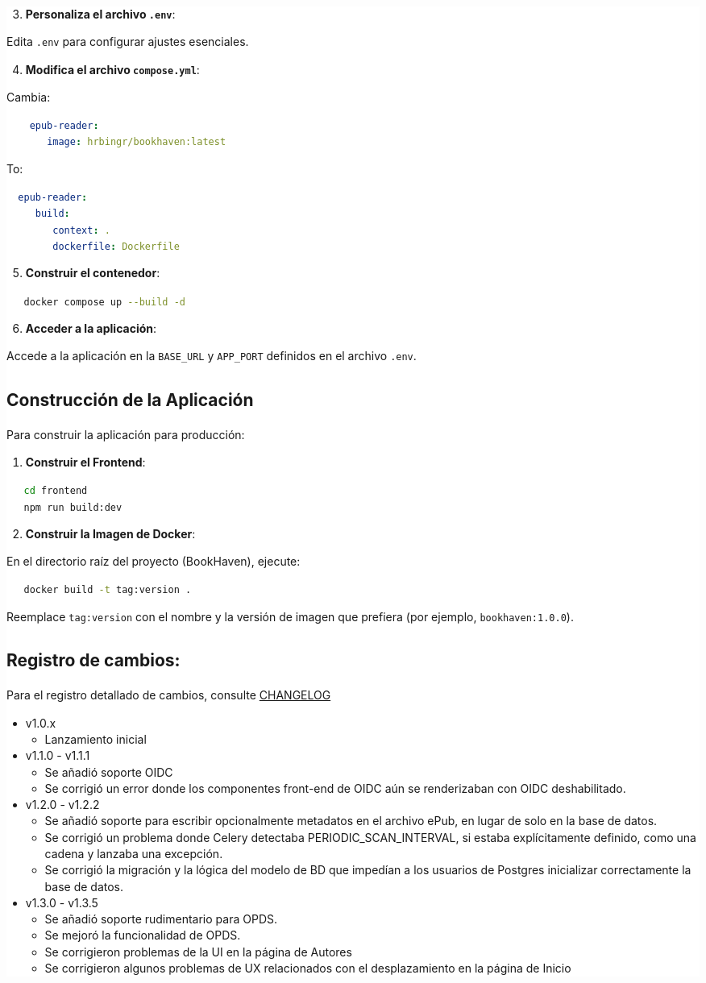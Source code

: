 3. **Personaliza el archivo `.env`**:

Edita `.env` para configurar ajustes esenciales.

4. **Modifica el archivo `compose.yml`**:

Cambia:

```yaml
    epub-reader:
       image: hrbingr/bookhaven:latest
```

To:

```yaml
  epub-reader:
     build:
        context: .
        dockerfile: Dockerfile
```
5. **Construir el contenedor**:

```bash
   docker compose up --build -d
```

6. **Acceder a la aplicación**:

Accede a la aplicación en la `BASE_URL` y `APP_PORT` definidos en el archivo `.env`.

## Construcción de la Aplicación
Para construir la aplicación para producción:
1. **Construir el Frontend**:
``` bash
   cd frontend
   npm run build:dev
```
2. **Construir la Imagen de Docker**:

En el directorio raíz del proyecto (BookHaven), ejecute:
``` bash
   docker build -t tag:version .
```
Reemplace `tag:version` con el nombre y la versión de imagen que prefiera (por ejemplo, `bookhaven:1.0.0`).

## Registro de cambios:

Para el registro detallado de cambios, consulte [CHANGELOG](https://raw.githubusercontent.com/HrBingR/BookHaven/master/CHANGELOG.md)

- v1.0.x
  - Lanzamiento inicial
- v1.1.0 - v1.1.1
  - Se añadió soporte OIDC
  - Se corrigió un error donde los componentes front-end de OIDC aún se renderizaban con OIDC deshabilitado.
- v1.2.0 - v1.2.2
  - Se añadió soporte para escribir opcionalmente metadatos en el archivo ePub, en lugar de solo en la base de datos.
  - Se corrigió un problema donde Celery detectaba PERIODIC_SCAN_INTERVAL, si estaba explícitamente definido, como una cadena y lanzaba una excepción.
  - Se corrigió la migración y la lógica del modelo de BD que impedían a los usuarios de Postgres inicializar correctamente la base de datos.
- v1.3.0 - v1.3.5
  - Se añadió soporte rudimentario para OPDS.
  - Se mejoró la funcionalidad de OPDS.
  - Se corrigieron problemas de la UI en la página de Autores
  - Se corrigieron algunos problemas de UX relacionados con el desplazamiento en la página de Inicio